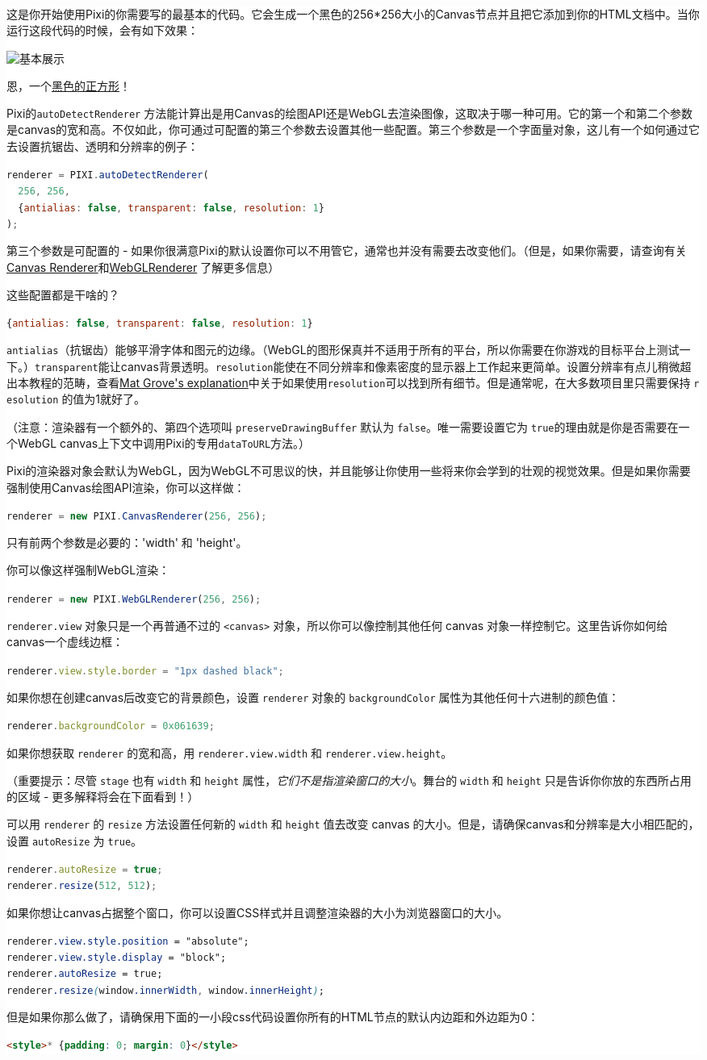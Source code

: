 这是你开始使用Pixi的你需要写的最基本的代码。它会生成一个黑色的256*256大小的Canvas节点并且把它添加到你的HTML文档中。当你运行这段代码的时候，会有如下效果：

![基本展示](/examples/images/screenshots/01.png)

恩，一个[黑色的正方形](http://rampantgames.com/blog/?p=7745)！

Pixi的`autoDetectRenderer` 方法能计算出是用Canvas的绘图API还是WebGL去渲染图像，这取决于哪一种可用。它的第一个和第二个参数是canvas的宽和高。不仅如此，你可通过可配置的第三个参数去设置其他一些配置。第三个参数是一个字面量对象，这儿有一个如何通过它去设置抗锯齿、透明和分辨率的例子：
```js
renderer = PIXI.autoDetectRenderer(
  256, 256,
  {antialias: false, transparent: false, resolution: 1}
);
```
第三个参数是可配置的 - 如果你很满意Pixi的默认设置你可以不用管它，通常也并没有需要去改变他们。（但是，如果你需要，请查询有关[Canvas
Renderer](http://pixijs.download/release/docs/PIXI.CanvasRenderer.html)和[WebGLRenderer](http://pixijs.download/release/docs/PIXI.WebGLRenderer.html)
了解更多信息）

这些配置都是干啥的？
```js
{antialias: false, transparent: false, resolution: 1}
```
`antialias`（抗锯齿）能够平滑字体和图元的边缘。（WebGL的图形保真并不适用于所有的平台，所以你需要在你游戏的目标平台上测试一下。）`transparent`能让canvas背景透明。`resolution`能使在不同分辨率和像素密度的显示器上工作起来更简单。设置分辨率有点儿稍微超出本教程的范畴，查看[Mat Grove's
explanation](http://www.goodboydigital.com/pixi-js-v2-fastest-2d-webgl-renderer/)中关于如果使用`resolution`可以找到所有细节。但是通常呢，在大多数项目里只需要保持 `resolution` 的值为1就好了。

（注意：渲染器有一个额外的、第四个选项叫 `preserveDrawingBuffer` 默认为 `false`。唯一需要设置它为 `true`的理由就是你是否需要在一个WebGL canvas上下文中调用Pixi的专用`dataToURL`方法。）

Pixi的渲染器对象会默认为WebGL，因为WebGL不可思议的快，并且能够让你使用一些将来你会学到的壮观的视觉效果。但是如果你需要强制使用Canvas绘图API渲染，你可以这样做：
```js
renderer = new PIXI.CanvasRenderer(256, 256);
```
只有前两个参数是必要的：'width' 和 'height'。

你可以像这样强制WebGL渲染：
```js
renderer = new PIXI.WebGLRenderer(256, 256);
```
`renderer.view` 对象只是一个再普通不过的 `<canvas>` 对象，所以你可以像控制其他任何 canvas 对象一样控制它。这里告诉你如何给canvas一个虚线边框：
```js
renderer.view.style.border = "1px dashed black";
```
如果你想在创建canvas后改变它的背景颜色，设置 `renderer` 对象的 `backgroundColor` 属性为其他任何十六进制的颜色值：
```js
renderer.backgroundColor = 0x061639;
```
如果你想获取 `renderer` 的宽和高，用 `renderer.view.width` 和 `renderer.view.height`。

（重要提示：尽管 `stage` 也有 `width` 和 `height` 属性，*它们不是指渲染窗口的大小*。舞台的 `width` 和 `height` 只是告诉你你放的东西所占用的区域 - 更多解释将会在下面看到！）

可以用 `renderer` 的 `resize` 方法设置任何新的 `width` 和 `height` 值去改变 canvas 的大小。但是，请确保canvas和分辨率是大小相匹配的，设置 `autoResize` 为 `true`。
```js
renderer.autoResize = true;
renderer.resize(512, 512);
```
如果你想让canvas占据整个窗口，你可以设置CSS样式并且调整渲染器的大小为浏览器窗口的大小。
```css
renderer.view.style.position = "absolute";
renderer.view.style.display = "block";
renderer.autoResize = true;
renderer.resize(window.innerWidth, window.innerHeight);
```
但是如果你那么做了，请确保用下面的一小段css代码设置你所有的HTML节点的默认内边距和外边距为0：
```html
<style>* {padding: 0; margin: 0}</style>
```